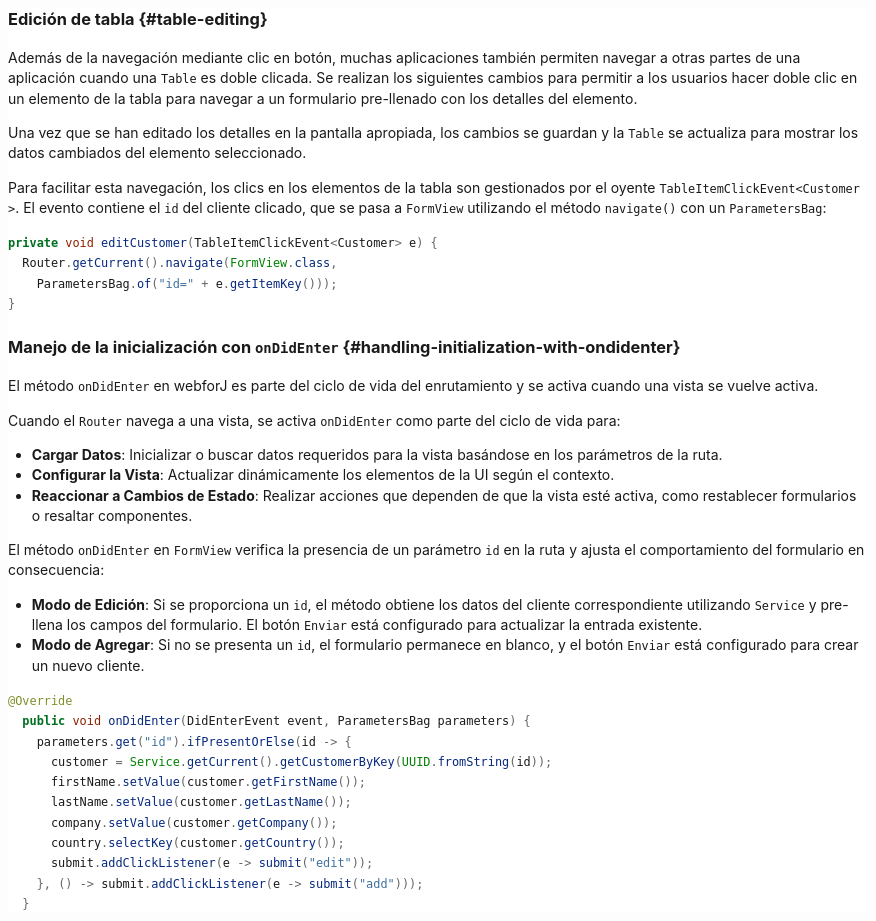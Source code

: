 ### Edición de tabla {#table-editing}

Además de la navegación mediante clic en botón, muchas aplicaciones también permiten navegar a otras partes de una aplicación cuando una `Table` es doble clicada. Se realizan los siguientes cambios para permitir a los usuarios hacer doble clic en un elemento de la tabla para navegar a un formulario pre-llenado con los detalles del elemento.

Una vez que se han editado los detalles en la pantalla apropiada, los cambios se guardan y la `Table` se actualiza para mostrar los datos cambiados del elemento seleccionado.

Para facilitar esta navegación, los clics en los elementos de la tabla son gestionados por el oyente `TableItemClickEvent<Customer>`. El evento contiene el `id` del cliente clicado, que se pasa a `FormView` utilizando el método `navigate()` con un `ParametersBag`:

```java title="DemoView.java" 
private void editCustomer(TableItemClickEvent<Customer> e) {
  Router.getCurrent().navigate(FormView.class,
    ParametersBag.of("id=" + e.getItemKey()));
}
```

### Manejo de la inicialización con `onDidEnter` {#handling-initialization-with-ondidenter}

El método `onDidEnter` en webforJ es parte del ciclo de vida del enrutamiento y se activa cuando una vista se vuelve activa.

Cuando el `Router` navega a una vista, se activa `onDidEnter` como parte del ciclo de vida para:
- **Cargar Datos**: Inicializar o buscar datos requeridos para la vista basándose en los parámetros de la ruta.
- **Configurar la Vista**: Actualizar dinámicamente los elementos de la UI según el contexto.
- **Reaccionar a Cambios de Estado**: Realizar acciones que dependen de que la vista esté activa, como restablecer formularios o resaltar componentes.

El método `onDidEnter` en `FormView` verifica la presencia de un parámetro `id` en la ruta y ajusta el comportamiento del formulario en consecuencia:

- **Modo de Edición**: Si se proporciona un `id`, el método obtiene los datos del cliente correspondiente utilizando `Service` y pre-llena los campos del formulario. El botón `Enviar` está configurado para actualizar la entrada existente.
- **Modo de Agregar**: Si no se presenta un `id`, el formulario permanece en blanco, y el botón `Enviar` está configurado para crear un nuevo cliente.

```java
@Override
  public void onDidEnter(DidEnterEvent event, ParametersBag parameters) {
    parameters.get("id").ifPresentOrElse(id -> {
      customer = Service.getCurrent().getCustomerByKey(UUID.fromString(id));
      firstName.setValue(customer.getFirstName());
      lastName.setValue(customer.getLastName());
      company.setValue(customer.getCompany());
      country.selectKey(customer.getCountry());
      submit.addClickListener(e -> submit("edit"));
    }, () -> submit.addClickListener(e -> submit("add")));
  }
```
